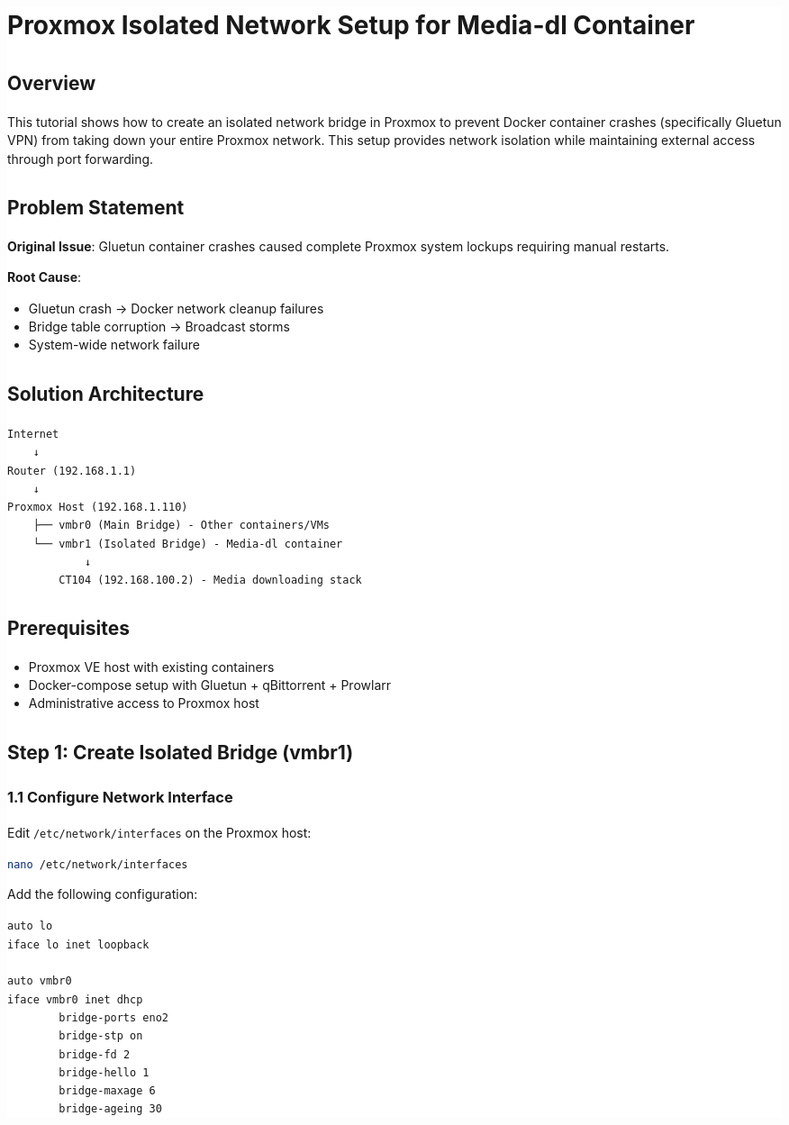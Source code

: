 # Proxmox Isolated Network Setup for Media-dl Container

## Overview

This tutorial shows how to create an isolated network bridge in Proxmox to prevent Docker container crashes (specifically Gluetun VPN) from taking down your entire Proxmox network. This setup provides network isolation while maintaining external access through port forwarding.

## Problem Statement

**Original Issue**: Gluetun container crashes caused complete Proxmox system lockups requiring manual restarts.

**Root Cause**: 
- Gluetun crash → Docker network cleanup failures
- Bridge table corruption → Broadcast storms 
- System-wide network failure

## Solution Architecture

```
Internet
    ↓
Router (192.168.1.1)
    ↓
Proxmox Host (192.168.1.110)
    ├── vmbr0 (Main Bridge) - Other containers/VMs
    └── vmbr1 (Isolated Bridge) - Media-dl container
            ↓
        CT104 (192.168.100.2) - Media downloading stack
```

## Prerequisites

- Proxmox VE host with existing containers
- Docker-compose setup with Gluetun + qBittorrent + Prowlarr
- Administrative access to Proxmox host

## Step 1: Create Isolated Bridge (vmbr1)

### 1.1 Configure Network Interface

Edit `/etc/network/interfaces` on the Proxmox host:

```bash
nano /etc/network/interfaces
```

Add the following configuration:

```bash
auto lo
iface lo inet loopback

auto vmbr0
iface vmbr0 inet dhcp
        bridge-ports eno2
        bridge-stp on
        bridge-fd 2
        bridge-hello 1
        bridge-maxage 6
        bridge-ageing 30

```